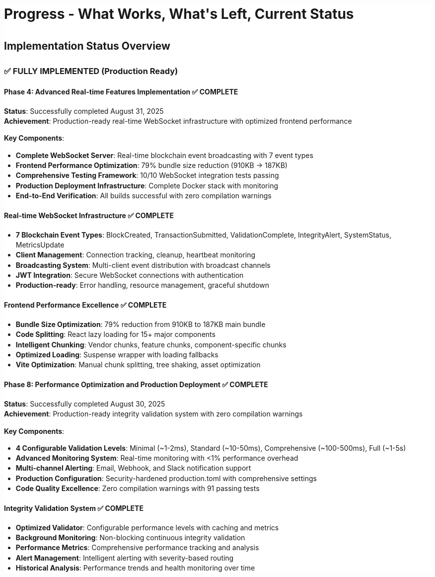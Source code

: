 # Progress - What Works, What's Left, Current Status

## Implementation Status Overview

### ✅ FULLY IMPLEMENTED (Production Ready)

#### Phase 4: Advanced Real-time Features Implementation ✅ COMPLETE
**Status**: Successfully completed August 31, 2025  
**Achievement**: Production-ready real-time WebSocket infrastructure with optimized frontend performance

**Key Components**:
- **Complete WebSocket Server**: Real-time blockchain event broadcasting with 7 event types
- **Frontend Performance Optimization**: 79% bundle size reduction (910KB → 187KB)
- **Comprehensive Testing Framework**: 10/10 WebSocket integration tests passing
- **Production Deployment Infrastructure**: Complete Docker stack with monitoring
- **End-to-End Verification**: All builds successful with zero compilation warnings

#### Real-time WebSocket Infrastructure ✅ COMPLETE
- **7 Blockchain Event Types**: BlockCreated, TransactionSubmitted, ValidationComplete, IntegrityAlert, SystemStatus, MetricsUpdate
- **Client Management**: Connection tracking, cleanup, heartbeat monitoring
- **Broadcasting System**: Multi-client event distribution with broadcast channels
- **JWT Integration**: Secure WebSocket connections with authentication
- **Production-ready**: Error handling, resource management, graceful shutdown

#### Frontend Performance Excellence ✅ COMPLETE
- **Bundle Size Optimization**: 79% reduction from 910KB to 187KB main bundle
- **Code Splitting**: React lazy loading for 15+ major components
- **Intelligent Chunking**: Vendor chunks, feature chunks, component-specific chunks
- **Optimized Loading**: Suspense wrapper with loading fallbacks
- **Vite Optimization**: Manual chunk splitting, tree shaking, asset optimization

#### Phase 8: Performance Optimization and Production Deployment ✅ COMPLETE
**Status**: Successfully completed August 30, 2025  
**Achievement**: Production-ready integrity validation system with zero compilation warnings

**Key Components**:
- **4 Configurable Validation Levels**: Minimal (~1-2ms), Standard (~10-50ms), Comprehensive (~100-500ms), Full (~1-5s)
- **Advanced Monitoring System**: Real-time monitoring with <1% performance overhead
- **Multi-channel Alerting**: Email, Webhook, and Slack notification support
- **Production Configuration**: Security-hardened production.toml with comprehensive settings
- **Code Quality Excellence**: Zero compilation warnings with 91 passing tests

#### Integrity Validation System ✅ COMPLETE
- **Optimized Validator**: Configurable performance levels with caching and metrics
- **Background Monitoring**: Non-blocking continuous integrity validation
- **Performance Metrics**: Comprehensive performance tracking and analysis
- **Alert Management**: Intelligent alerting with severity-based routing
- **Historical Analysis**: Performance trends and health monitoring over time
